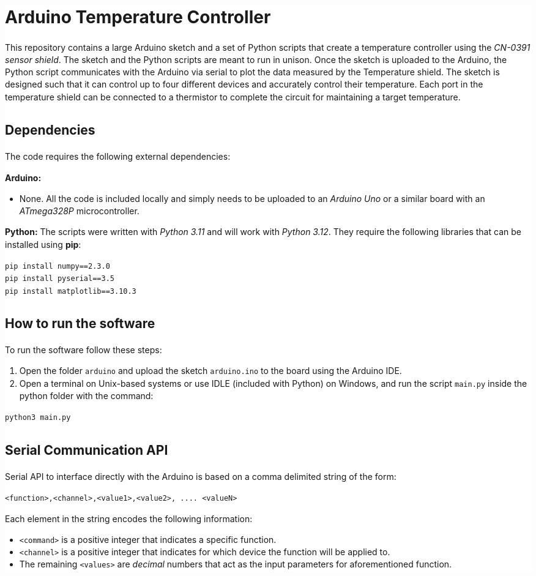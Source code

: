 # Arduino Temperature Controller
This repository contains a large Arduino sketch and a set of Python scripts that create a temperature controller using the _CN-0391 sensor shield_. The sketch and the Python scripts are meant to run in unison. Once the sketch is uploaded to the Arduino, the Python script communicates with the Arduino via serial to plot the data measured by the Temperature shield. The sketch is designed such that it can control up to four different devices and accurately control their temperature. Each port in the temperature shield can be connected to a thermistor to complete the circuit for maintaining a target temperature.

## Dependencies
The code requires the following external dependencies:

**Arduino:**
- None. All the code is included locally and simply needs to be uploaded to an _Arduino Uno_ or a similar board with an _ATmega328P_ microcontroller.

**Python:** The scripts were written with _Python 3.11_ and will work with _Python 3.12_. They require the following libraries that can be installed using **pip**:

```bash
pip install numpy==2.3.0
pip install pyserial==3.5
pip install matplotlib==3.10.3
```

## How to run the software
To run the software follow these steps:

1. Open the folder `arduino` and upload the sketch `arduino.ino` to the board using the Arduino IDE.
2. Open a terminal on Unix-based systems or use IDLE (included with Python) on Windows, and run the script `main.py` inside the python folder with the command:

```bash
python3 main.py
```


## Serial Communication API 
Serial API to interface directly with the Arduino is based on a comma delimited string of the form:

```
<function>,<channel>,<value1>,<value2>, .... <valueN>
```

Each element in the string encodes the following information:

- `<command>` is a positive integer that indicates a specific function. 
- `<channel>` is a positive integer that indicates for which device the function will be applied to.
- The remaining `<values>` are _decimal_ numbers that act as the input parameters for aforementioned function.  

